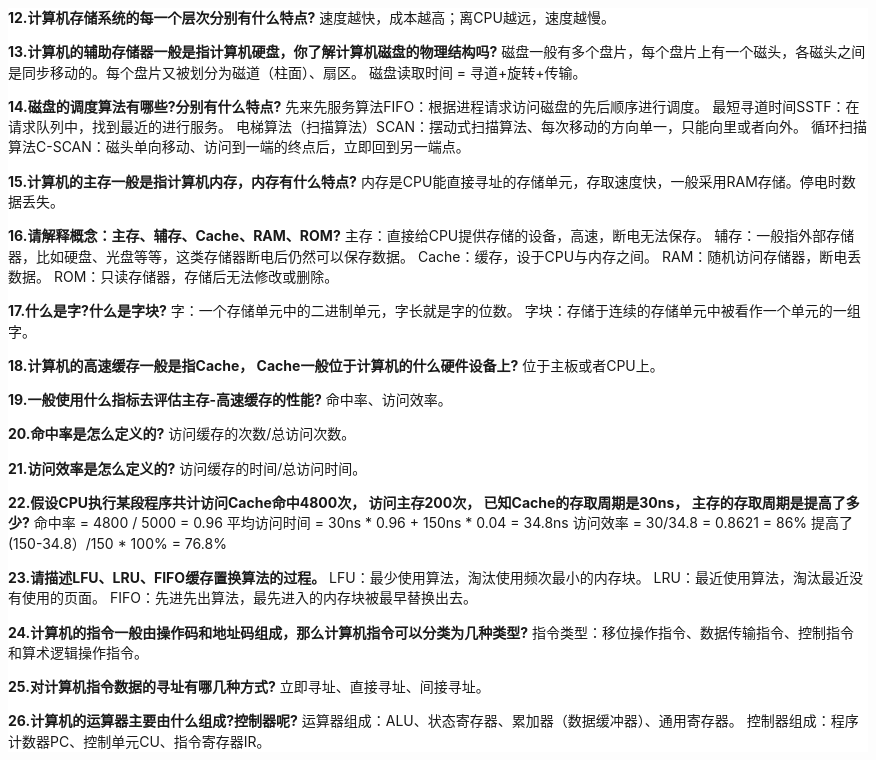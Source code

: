 **12.计算机存储系统的每一个层次分别有什么特点?**
速度越快，成本越高；离CPU越远，速度越慢。

**13.计算机的辅助存储器一般是指计算机硬盘，你了解计算机磁盘的物理结构吗?**
磁盘一般有多个盘片，每个盘片上有一个磁头，各磁头之间是同步移动的。每个盘片又被划分为磁道（柱面）、扇区。 磁盘读取时间 = 寻道+旋转+传输。

**14.磁盘的调度算法有哪些?分别有什么特点?**
先来先服务算法FIFO：根据进程请求访问磁盘的先后顺序进行调度。
最短寻道时间SSTF：在请求队列中，找到最近的进行服务。
电梯算法（扫描算法）SCAN：摆动式扫描算法、每次移动的方向单一，只能向里或者向外。
循环扫描算法C-SCAN：磁头单向移动、访问到一端的终点后，立即回到另一端点。

**15.计算机的主存一般是指计算机内存，内存有什么特点?**
内存是CPU能直接寻址的存储单元，存取速度快，一般采用RAM存储。停电时数据丢失。

**16.请解释概念：主存、辅存、Cache、RAM、ROM?**
主存：直接给CPU提供存储的设备，高速，断电无法保存。
辅存：一般指外部存储器，比如硬盘、光盘等等，这类存储器断电后仍然可以保存数据。
Cache：缓存，设于CPU与内存之间。
RAM：随机访问存储器，断电丢数据。
ROM：只读存储器，存储后无法修改或删除。

**17.什么是字?什么是字块?**
字：一个存储单元中的二进制单元，字长就是字的位数。
字块：存储于连续的存储单元中被看作一个单元的一组字。

**18.计算机的高速缓存一般是指Cache， Cache一般位于计算机的什么硬件设备上?**
位于主板或者CPU上。

**19.一般使用什么指标去评估主存-高速缓存的性能?**
命中率、访问效率。

**20.命中率是怎么定义的?**
访问缓存的次数/总访问次数。

**21.访问效率是怎么定义的?**
访问缓存的时间/总访问时间。

**22.假设CPU执行某段程序共计访问Cache命中4800次， 访问主存200次， 已知Cache的存取周期是30ns， 主存的存取周期是提高了多少?**
命中率 = 4800 / 5000 = 0.96
平均访问时间  = 30ns * 0.96 + 150ns * 0.04 = 34.8ns
访问效率 = 30/34.8 = 0.8621 = 86%
提高了(150-34.8）/150 * 100% = 76.8%

**23.请描述LFU、LRU、FIFO缓存置换算法的过程。**
LFU：最少使用算法，淘汰使用频次最小的内存块。
LRU：最近使用算法，淘汰最近没有使用的页面。
FIFO：先进先出算法，最先进入的内存块被最早替换出去。

**24.计算机的指令一般由操作码和地址码组成，那么计算机指令可以分类为几种类型?**
指令类型：移位操作指令、数据传输指令、控制指令和算术逻辑操作指令。

**25.对计算机指令数据的寻址有哪几种方式?**
立即寻址、直接寻址、间接寻址。

**26.计算机的运算器主要由什么组成?控制器呢?**
运算器组成：ALU、状态寄存器、累加器（数据缓冲器）、通用寄存器。
控制器组成：程序计数器PC、控制单元CU、指令寄存器IR。
